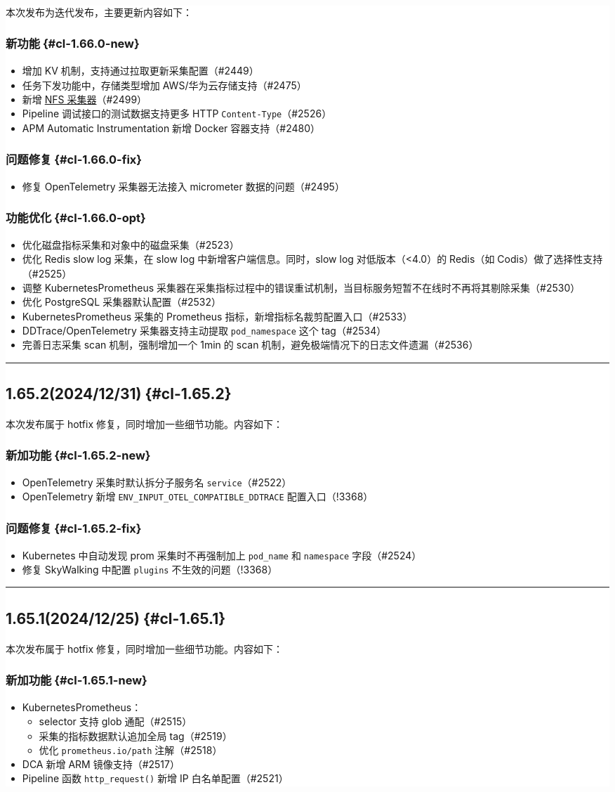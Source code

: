 本次发布为迭代发布，主要更新内容如下：

### 新功能 {#cl-1.66.0-new}

- 增加 KV 机制，支持通过拉取更新采集配置（#2449）
- 任务下发功能中，存储类型增加 AWS/华为云存储支持（#2475）
- 新增 [NFS 采集器](../integrations/nfs.md)（#2499）
- Pipeline 调试接口的测试数据支持更多 HTTP `Content-Type`（#2526）
- APM Automatic Instrumentation 新增 Docker 容器支持（#2480）

### 问题修复 {#cl-1.66.0-fix}

- 修复 OpenTelemetry 采集器无法接入 micrometer 数据的问题（#2495）

### 功能优化 {#cl-1.66.0-opt}

- 优化磁盘指标采集和对象中的磁盘采集（#2523）
- 优化 Redis slow log 采集，在 slow log 中新增客户端信息。同时，slow log 对低版本（<4.0）的 Redis（如 Codis）做了选择性支持（#2525）
- 调整 KubernetesPrometheus 采集器在采集指标过程中的错误重试机制，当目标服务短暂不在线时不再将其剔除采集（#2530）
- 优化 PostgreSQL 采集器默认配置（#2532）
- KubernetesPrometheus 采集的 Prometheus 指标，新增指标名裁剪配置入口（#2533）
- DDTrace/OpenTelemetry 采集器支持主动提取 `pod_namespace` 这个 tag（#2534）
- 完善日志采集 scan 机制，强制增加一个 1min 的 scan 机制，避免极端情况下的日志文件遗漏（#2536）

---

## 1.65.2(2024/12/31) {#cl-1.65.2}

本次发布属于 hotfix 修复，同时增加一些细节功能。内容如下：

### 新加功能 {#cl-1.65.2-new}

- OpenTelemetry 采集时默认拆分子服务名 `service`（#2522）
- OpenTelemetry 新增 `ENV_INPUT_OTEL_COMPATIBLE_DDTRACE` 配置入口（!3368）

### 问题修复 {#cl-1.65.2-fix}

- Kubernetes 中自动发现 prom 采集时不再强制加上 `pod_name` 和 `namespace` 字段（#2524）
- 修复 SkyWalking 中配置 `plugins` 不生效的问题（!3368）

---

## 1.65.1(2024/12/25) {#cl-1.65.1}

本次发布属于 hotfix 修复，同时增加一些细节功能。内容如下：

### 新加功能 {#cl-1.65.1-new}

- KubernetesPrometheus：
    - selector 支持 glob 通配（#2515）
    - 采集的指标数据默认追加全局 tag（#2519）
    - 优化 `prometheus.io/path` 注解（#2518）
- DCA 新增 ARM 镜像支持（#2517）
- Pipeline 函数 `http_request()` 新增 IP 白名单配置（#2521）

